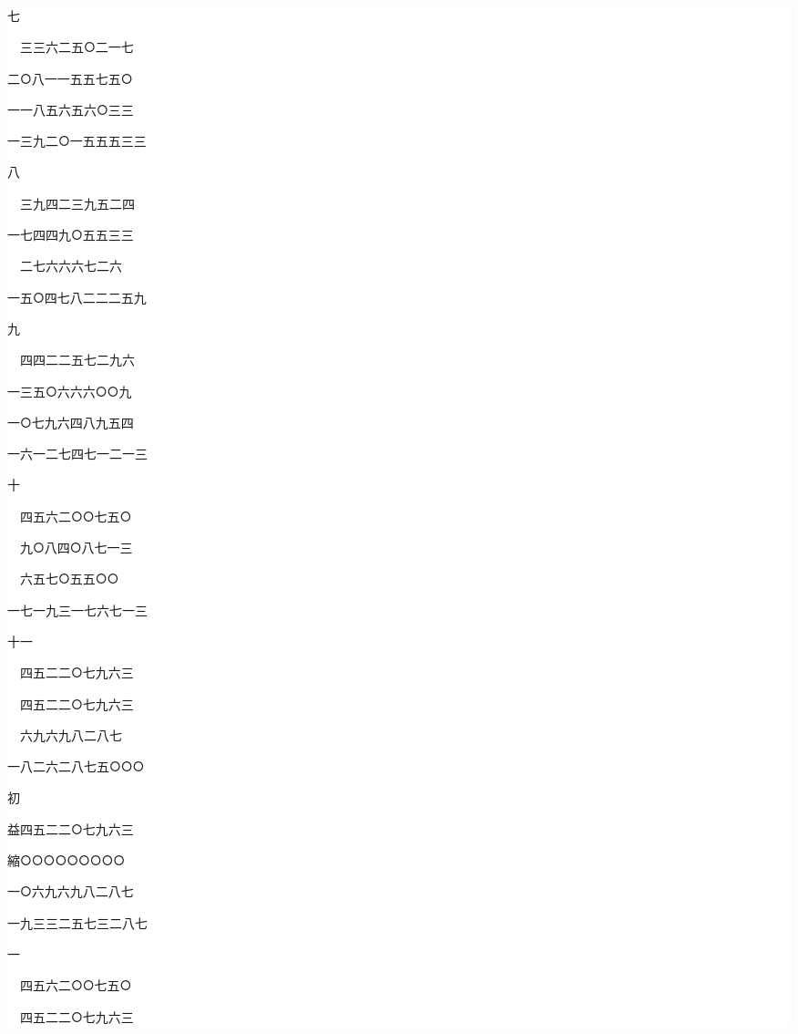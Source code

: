 七

　三三六二五○二一七

二○八一一五五七五○

一一八五六五六○三三

一三九二○一五五五三三

八

　三九四二三九五二四

一七四四九○五五三三

　二七六六六七二六

一五○四七八二二二五九

九

　四四二二五七二九六

一三五○六六六○○九

一○七九六四八九五四

一六一二七四七一二一三

十

　四五六二○○七五○

　九○八四○八七一三

　六五七○五五○○

一七一九三一七六七一三

十一

　四五二二○七九六三

　四五二二○七九六三

　六九六九八二八七

一八二六二八七五○○○

初

益四五二二○七九六三

縮○○○○○○○○○

一○六九六九八二八七

一九三三二五七三二八七

一

　四五六二○○七五○

　四五二二○七九六三
